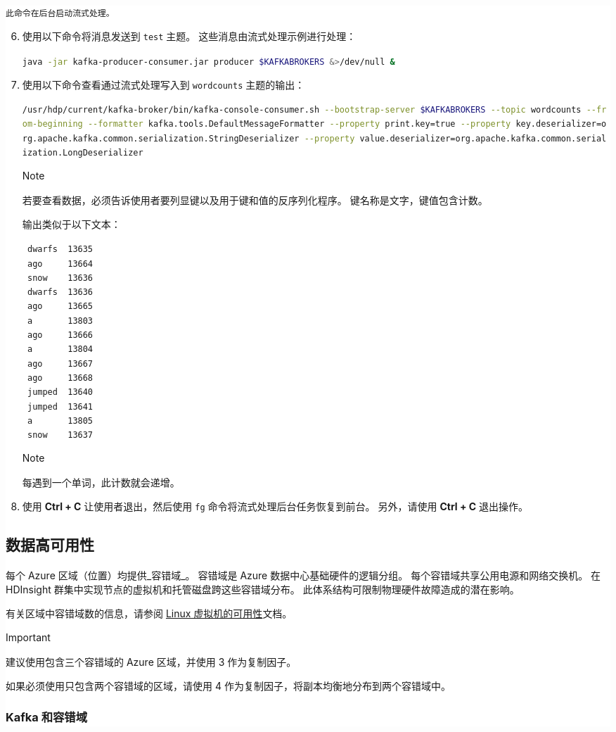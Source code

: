     此命令在后台启动流式处理。

6. 使用以下命令将消息发送到 `test` 主题。 这些消息由流式处理示例进行处理：

    ```bash
    java -jar kafka-producer-consumer.jar producer $KAFKABROKERS &>/dev/null &
    ```

7. 使用以下命令查看通过流式处理写入到 `wordcounts` 主题的输出：

    ```bash
    /usr/hdp/current/kafka-broker/bin/kafka-console-consumer.sh --bootstrap-server $KAFKABROKERS --topic wordcounts --from-beginning --formatter kafka.tools.DefaultMessageFormatter --property print.key=true --property key.deserializer=org.apache.kafka.common.serialization.StringDeserializer --property value.deserializer=org.apache.kafka.common.serialization.LongDeserializer
    ```

    > [!NOTE]
    > 若要查看数据，必须告诉使用者要列显键以及用于键和值的反序列化程序。 键名称是文字，键值包含计数。

    输出类似于以下文本：

        dwarfs  13635
        ago     13664
        snow    13636
        dwarfs  13636
        ago     13665
        a       13803
        ago     13666
        a       13804
        ago     13667
        ago     13668
        jumped  13640
        jumped  13641
        a       13805
        snow    13637

    > [!NOTE]
    > 每遇到一个单词，此计数就会递增。

7. 使用 __Ctrl + C__ 让使用者退出，然后使用 `fg` 命令将流式处理后台任务恢复到前台。 另外，请使用 __Ctrl + C__ 退出操作。

## <a name="data-high-availability"></a>数据高可用性

每个 Azure 区域（位置）均提供_容错域_。 容错域是 Azure 数据中心基础硬件的逻辑分组。 每个容错域共享公用电源和网络交换机。 在 HDInsight 群集中实现节点的虚拟机和托管磁盘跨这些容错域分布。 此体系结构可限制物理硬件故障造成的潜在影响。

有关区域中容错域数的信息，请参阅 [Linux 虚拟机的可用性](../../virtual-machines/windows/manage-availability.md#use-managed-disks-for-vms-in-an-availability-set)文档。

> [!IMPORTANT]
> 建议使用包含三个容错域的 Azure 区域，并使用 3 作为复制因子。

如果必须使用只包含两个容错域的区域，请使用 4 作为复制因子，将副本均衡地分布到两个容错域中。

### <a name="kafka-and-fault-domains"></a>Kafka 和容错域
